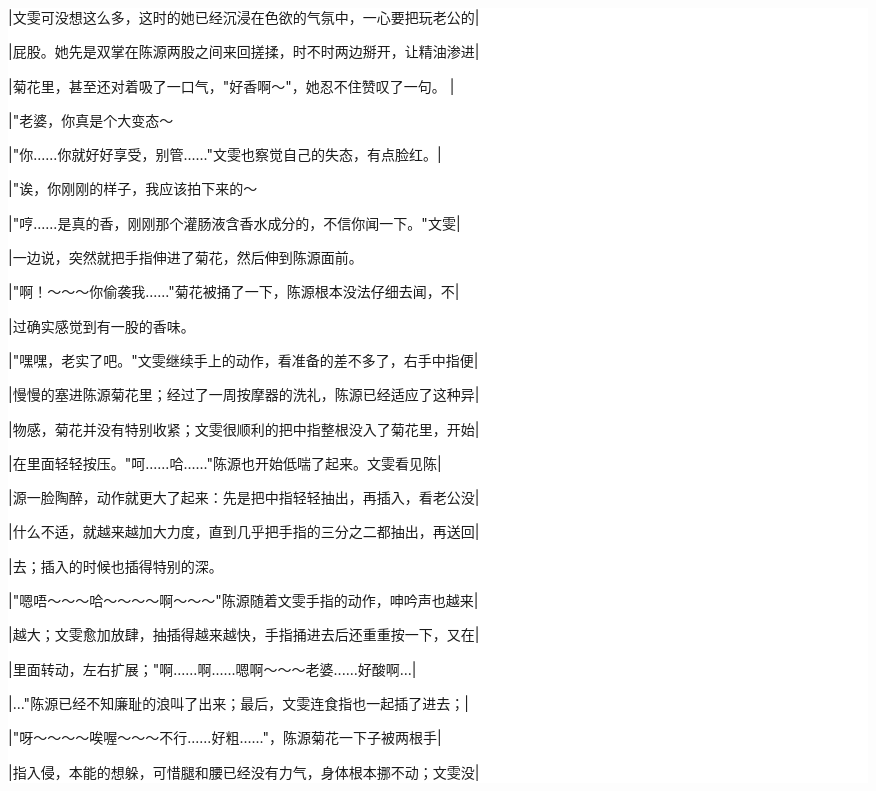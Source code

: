 |文雯可没想这么多，这时的她已经沉浸在色欲的气氛中，一心要把玩老公的|

|屁股。她先是双掌在陈源两股之间来回搓揉，时不时两边掰开，让精油渗进|

|菊花里，甚至还对着吸了一口气，"好香啊～"，她忍不住赞叹了一句。    |

|"老婆，你真是个大变态～

|"你......你就好好享受，别管......"文雯也察觉自己的失态，有点脸红。|

|"诶，你刚刚的样子，我应该拍下来的～

|"哼......是真的香，刚刚那个灌肠液含香水成分的，不信你闻一下。"文雯|

|一边说，突然就把手指伸进了菊花，然后伸到陈源面前。

|"啊！～～～你偷袭我......"菊花被捅了一下，陈源根本没法仔细去闻，不|

|过确实感觉到有一股的香味。

|"嘿嘿，老实了吧。"文雯继续手上的动作，看准备的差不多了，右手中指便|

|慢慢的塞进陈源菊花里；经过了一周按摩器的洗礼，陈源已经适应了这种异|

|物感，菊花并没有特别收紧；文雯很顺利的把中指整根没入了菊花里，开始|

|在里面轻轻按压。"呵......哈......"陈源也开始低喘了起来。文雯看见陈|

|源一脸陶醉，动作就更大了起来：先是把中指轻轻抽出，再插入，看老公没|

|什么不适，就越来越加大力度，直到几乎把手指的三分之二都抽出，再送回|

|去；插入的时候也插得特别的深。

|"嗯唔～～～哈～～～～啊～～～"陈源随着文雯手指的动作，呻吟声也越来|

|越大；文雯愈加放肆，抽插得越来越快，手指捅进去后还重重按一下，又在|

|里面转动，左右扩展；"啊......啊......嗯啊～～～老婆......好酸啊...|

|..."陈源已经不知廉耻的浪叫了出来；最后，文雯连食指也一起插了进去；|

|"呀～～～～唉喔～～～不行......好粗......"，陈源菊花一下子被两根手|

|指入侵，本能的想躲，可惜腿和腰已经没有力气，身体根本挪不动；文雯没|
